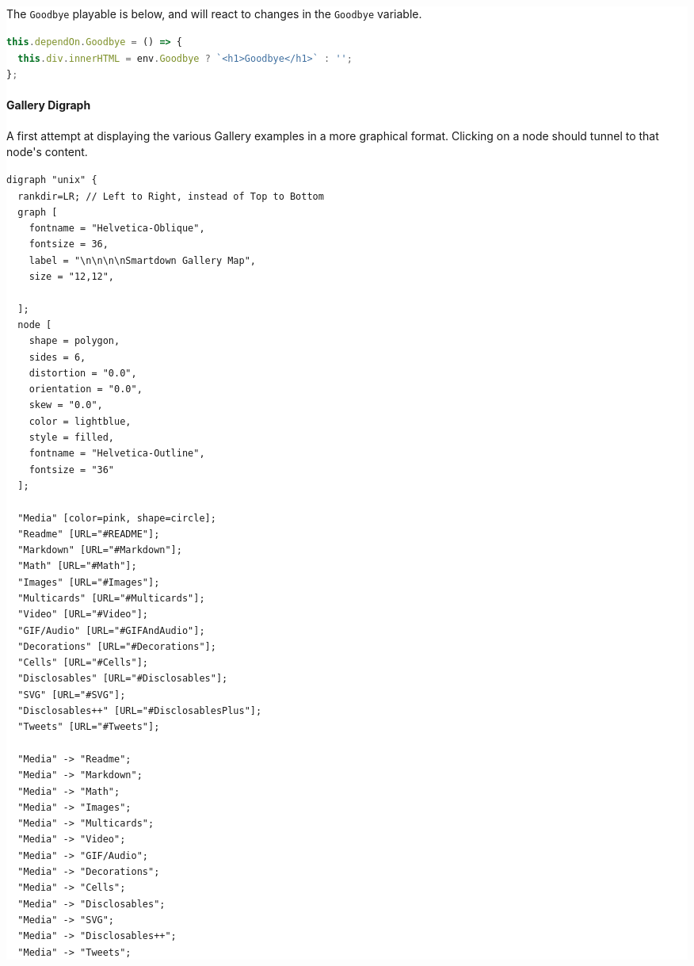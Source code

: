 
The `Goodbye` playable is below, and will react to changes in the `Goodbye` variable.

```javascript /playable/autoplay
this.dependOn.Goodbye = () => {
  this.div.innerHTML = env.Goodbye ? `<h1>Goodbye</h1>` : '';
};
```


#### Gallery Digraph

A first attempt at displaying the various Gallery examples in a more graphical format. Clicking on a node should tunnel to that node's content.

```graphviz/playable/autoplay
digraph "unix" {
  rankdir=LR; // Left to Right, instead of Top to Bottom
  graph [
    fontname = "Helvetica-Oblique",
    fontsize = 36,
    label = "\n\n\n\nSmartdown Gallery Map",
    size = "12,12",

  ];
  node [
    shape = polygon,
    sides = 6,
    distortion = "0.0",
    orientation = "0.0",
    skew = "0.0",
    color = lightblue,
    style = filled,
    fontname = "Helvetica-Outline",
    fontsize = "36"
  ];

  "Media" [color=pink, shape=circle];
  "Readme" [URL="#README"];
  "Markdown" [URL="#Markdown"];
  "Math" [URL="#Math"];
  "Images" [URL="#Images"];
  "Multicards" [URL="#Multicards"];
  "Video" [URL="#Video"];
  "GIF/Audio" [URL="#GIFAndAudio"];
  "Decorations" [URL="#Decorations"];
  "Cells" [URL="#Cells"];
  "Disclosables" [URL="#Disclosables"];
  "SVG" [URL="#SVG"];
  "Disclosables++" [URL="#DisclosablesPlus"];
  "Tweets" [URL="#Tweets"];

  "Media" -> "Readme";
  "Media" -> "Markdown";
  "Media" -> "Math";
  "Media" -> "Images";
  "Media" -> "Multicards";
  "Media" -> "Video";
  "Media" -> "GIF/Audio";
  "Media" -> "Decorations";
  "Media" -> "Cells";
  "Media" -> "Disclosables";
  "Media" -> "SVG";
  "Media" -> "Disclosables++";
  "Media" -> "Tweets";

```